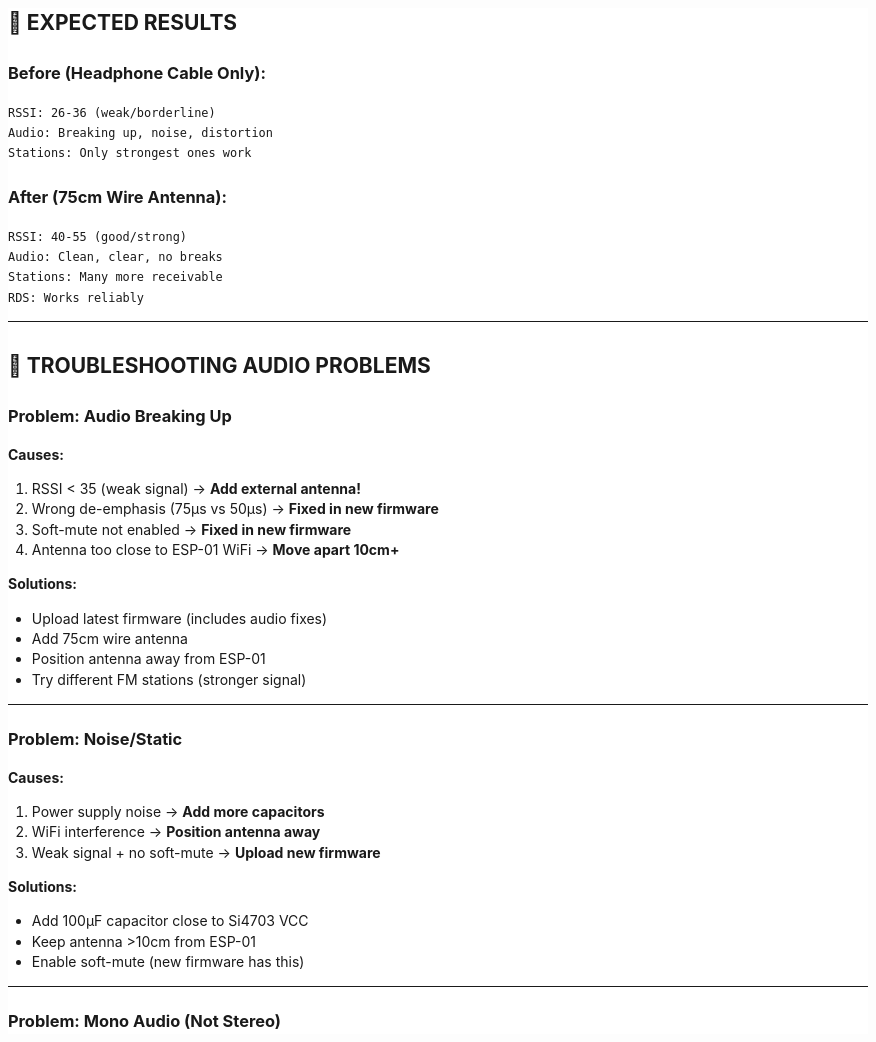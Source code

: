 ## 🎯 EXPECTED RESULTS

### **Before (Headphone Cable Only):**
```
RSSI: 26-36 (weak/borderline)
Audio: Breaking up, noise, distortion
Stations: Only strongest ones work
```

### **After (75cm Wire Antenna):**
```
RSSI: 40-55 (good/strong)
Audio: Clean, clear, no breaks
Stations: Many more receivable
RDS: Works reliably
```

---

## 🚨 TROUBLESHOOTING AUDIO PROBLEMS

### **Problem: Audio Breaking Up**

**Causes:**
1. RSSI < 35 (weak signal) → **Add external antenna!**
2. Wrong de-emphasis (75µs vs 50µs) → **Fixed in new firmware**
3. Soft-mute not enabled → **Fixed in new firmware**
4. Antenna too close to ESP-01 WiFi → **Move apart 10cm+**

**Solutions:**
- Upload latest firmware (includes audio fixes)
- Add 75cm wire antenna
- Position antenna away from ESP-01
- Try different FM stations (stronger signal)

---

### **Problem: Noise/Static**

**Causes:**
1. Power supply noise → **Add more capacitors**
2. WiFi interference → **Position antenna away**
3. Weak signal + no soft-mute → **Upload new firmware**

**Solutions:**
- Add 100µF capacitor close to Si4703 VCC
- Keep antenna >10cm from ESP-01
- Enable soft-mute (new firmware has this)

---

### **Problem: Mono Audio (Not Stereo)**

